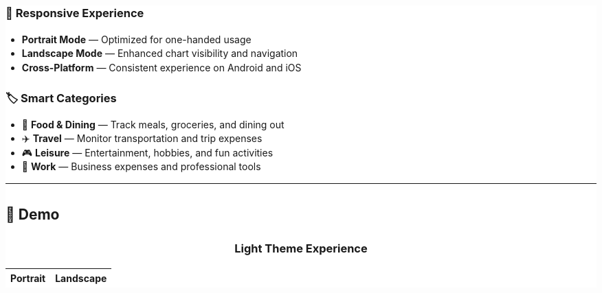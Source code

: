 ### 📱 **Responsive Experience**
- **Portrait Mode** — Optimized for one-handed usage
- **Landscape Mode** — Enhanced chart visibility and navigation
- **Cross-Platform** — Consistent experience on Android and iOS

### 🏷️ **Smart Categories**
- 🍕 **Food & Dining** — Track meals, groceries, and dining out
- ✈️ **Travel** — Monitor transportation and trip expenses  
- 🎮 **Leisure** — Entertainment, hobbies, and fun activities
- 💼 **Work** — Business expenses and professional tools

---

## 📱 Demo

<div align="center">

### Light Theme Experience
| Portrait | Landscape |
|:--------:|:---------:|